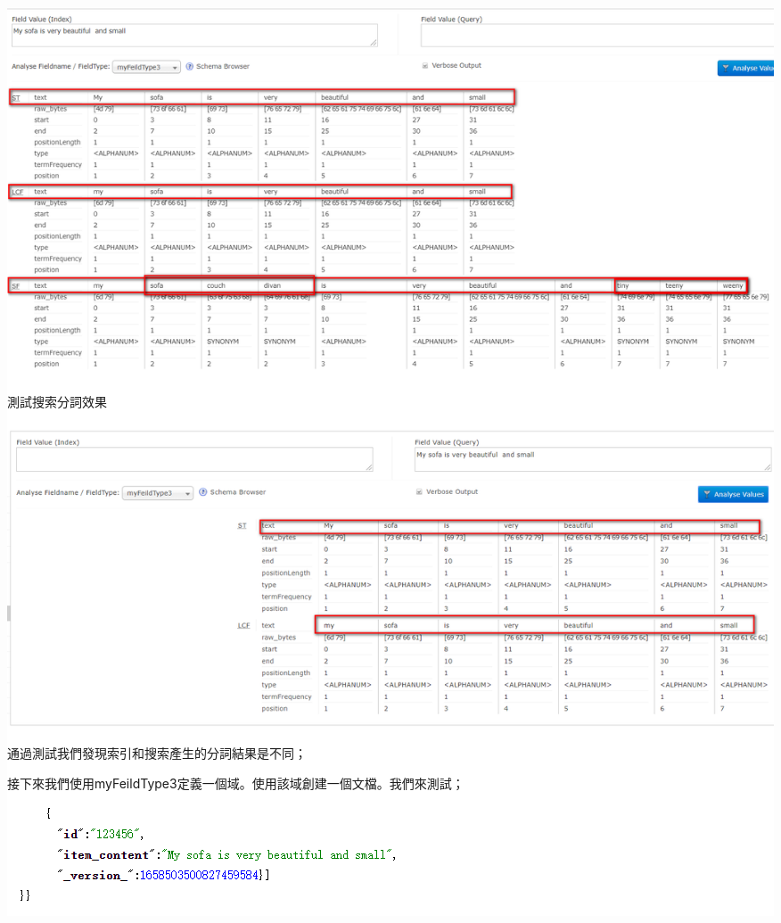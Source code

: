![090](imgs/090.png)

測試搜索分詞效果

![091](imgs/091.png)

 通過測試我們發現索引和搜索產生的分詞結果是不同；



 接下來我們使用myFeildType3定義一個域。使用該域創建一個文檔。我們來測試；

![092](imgs/092.png)
